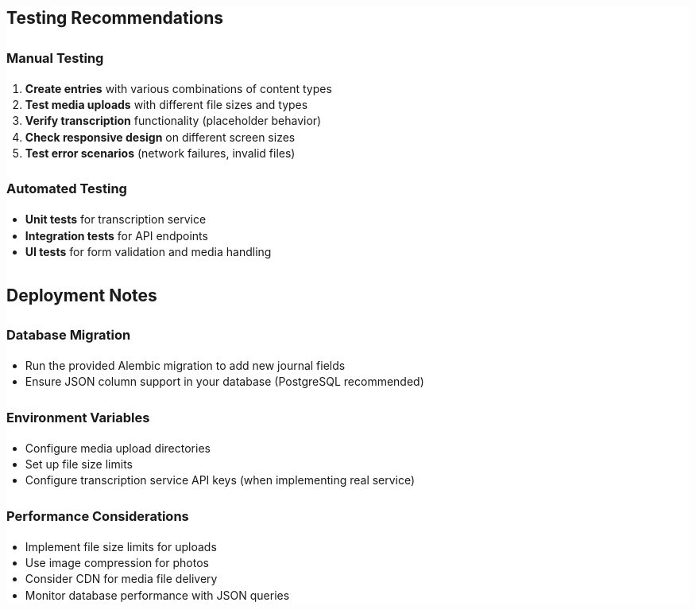 ## Testing Recommendations

### Manual Testing
1. **Create entries** with various combinations of content types
2. **Test media uploads** with different file sizes and types
3. **Verify transcription** functionality (placeholder behavior)
4. **Check responsive design** on different screen sizes
5. **Test error scenarios** (network failures, invalid files)

### Automated Testing
- **Unit tests** for transcription service
- **Integration tests** for API endpoints
- **UI tests** for form validation and media handling

## Deployment Notes

### Database Migration
- Run the provided Alembic migration to add new journal fields
- Ensure JSON column support in your database (PostgreSQL recommended)

### Environment Variables
- Configure media upload directories
- Set up file size limits
- Configure transcription service API keys (when implementing real service)

### Performance Considerations
- Implement file size limits for uploads
- Use image compression for photos
- Consider CDN for media file delivery
- Monitor database performance with JSON queries
